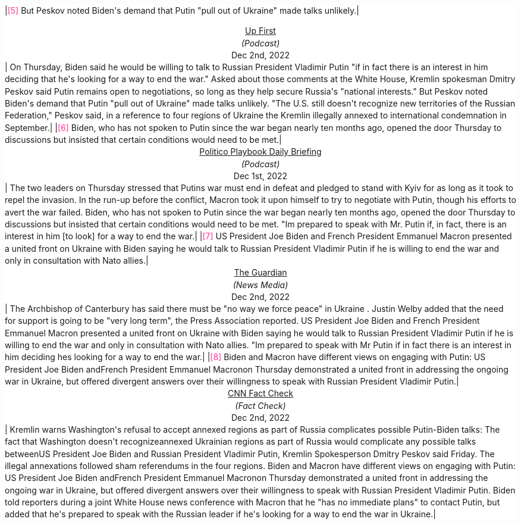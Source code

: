 |<font id="5" color=#FF3399>[5]</font> But Peskov noted Biden's demand that Putin "pull out of Ukraine" made talks unlikely.|<div style="display: flex; justify-content: center; align-items: center; flex-direction: column;"><a href="https://www.allsides.com/news-source/first-media-bias" target="_blank"><ClientOnly><BiasChart bias="Center" /></ClientOnly></a><div><a href="https://www.npr.org/2022/12/02/1140278989/putin-turns-down-biden-talks-ukraine-war" target="_blank">Up First</a></div><div>*(Podcast)*</div><div>Dec 2nd, 2022</div></div>| On Thursday, Biden said he would be willing to talk to Russian President Vladimir Putin "if in fact there is an interest in him deciding that he's looking for a way to end the war." Asked about those comments at the White House, Kremlin spokesman Dmitry Peskov said Putin remains open to negotiations, so long as they help secure Russia's "national interests." But Peskov noted Biden's demand that Putin "pull out of Ukraine" made talks unlikely. "The U.S. still doesn't recognize new territories of the Russian Federation," Peskov said, in a reference to four regions of Ukraine the Kremlin illegally annexed to international condemnation in September.|
|<font id="6" color=#FF3399>[6]</font> Biden, who has not spoken to Putin since the war began nearly ten months ago, opened the door Thursday to discussions but insisted that certain conditions would need to be met.|<div style="display: flex; justify-content: center; align-items: center; flex-direction: column;"><a href="https://www.allsides.com/news-source/politico-playbook-daily-briefing-media-bias" target="_blank"><ClientOnly><BiasChart bias="Lean Left" /></ClientOnly></a><div><a href="https://www.politico.com/news/2022/12/01/biden-macron-united-front-meeting-00071590" target="_blank">Politico Playbook Daily Briefing</a></div><div>*(Podcast)*</div><div>Dec 1st, 2022</div></div>| The two leaders on Thursday stressed that Putins war must end in defeat and pledged to stand with Kyiv for as long as it took to repel the invasion. In the run-up before the conflict, Macron took it upon himself to try to negotiate with Putin, though his efforts to avert the war failed. Biden, who has not spoken to Putin since the war began nearly ten months ago, opened the door Thursday to discussions but insisted that certain conditions would need to be met. "Im prepared to speak with Mr. Putin if, in fact, there is an interest in him [to look] for a way to end the war.|
|<font id="7" color=#FF3399>[7]</font> US President Joe Biden and French President Emmanuel Macron presented a united front on Ukraine with Biden saying he would talk to Russian President Vladimir Putin if he is willing to end the war and only in consultation with Nato allies.|<div style="display: flex; justify-content: center; align-items: center; flex-direction: column;"><a href="https://www.allsides.com/news-source/guardian" target="_blank"><ClientOnly><BiasChart bias="Lean Left" /></ClientOnly></a><div><a href="https://www.theguardian.com/world/live/2022/dec/02/russia-ukraine-war-live-news-zelenskiy-aid-reveals-up-to-13000-ukrainian-soldiers-killed-russian-missiles-hit-zaporizhzhia-mayor-says" target="_blank">The Guardian</a></div><div>*(News Media)*</div><div>Dec 2nd, 2022</div></div>| The Archbishop of Canterbury has said there must be "no way we force peace" in Ukraine . Justin Welby added that the need for support is going to be "very long term", the Press Association reported. US President Joe Biden and French President Emmanuel Macron presented a united front on Ukraine with Biden saying he would talk to Russian President Vladimir Putin if he is willing to end the war and only in consultation with Nato allies. "Im prepared to speak with Mr Putin if in fact there is an interest in him deciding hes looking for a way to end the war.|
|<font id="8" color=#FF3399>[8]</font> Biden and Macron have different views on engaging with Putin: US President Joe Biden andFrench President Emmanuel Macronon Thursday demonstrated a united front in addressing the ongoing war in Ukraine, but offered divergent answers over their willingness to speak with Russian President Vladimir Putin.|<div style="display: flex; justify-content: center; align-items: center; flex-direction: column;"><a href="https://www.allsides.com/news-source/facts-first-cnn-media-bias" target="_blank"><ClientOnly><BiasChart bias="Left" /></ClientOnly></a><div><a href="https://www.cnn.com/europe/live-news/russia-ukraine-war-news-12-02-22/h_4524104c3f72cbe405ea03d31ab27694" target="_blank">CNN Fact Check</a></div><div>*(Fact Check)*</div><div>Dec 2nd, 2022</div></div>| Kremlin warns Washington's refusal to accept annexed regions as part of Russia complicates possible Putin-Biden talks: The fact that Washington doesn't recognizeannexed Ukrainian regions as part of Russia would complicate any possible talks betweenUS President Joe Biden and Russian President Vladimir Putin, Kremlin Spokesperson Dmitry Peskov said Friday. The illegal annexations followed sham referendums in the four regions. Biden and Macron have different views on engaging with Putin: US President Joe Biden andFrench President Emmanuel Macronon Thursday demonstrated a united front in addressing the ongoing war in Ukraine, but offered divergent answers over their willingness to speak with Russian President Vladimir Putin. Biden told reporters during a joint White House news conference with Macron that he "has no immediate plans" to contact Putin, but added that he's prepared to speak with the Russian leader if he's looking for a way to end the war in Ukraine.|